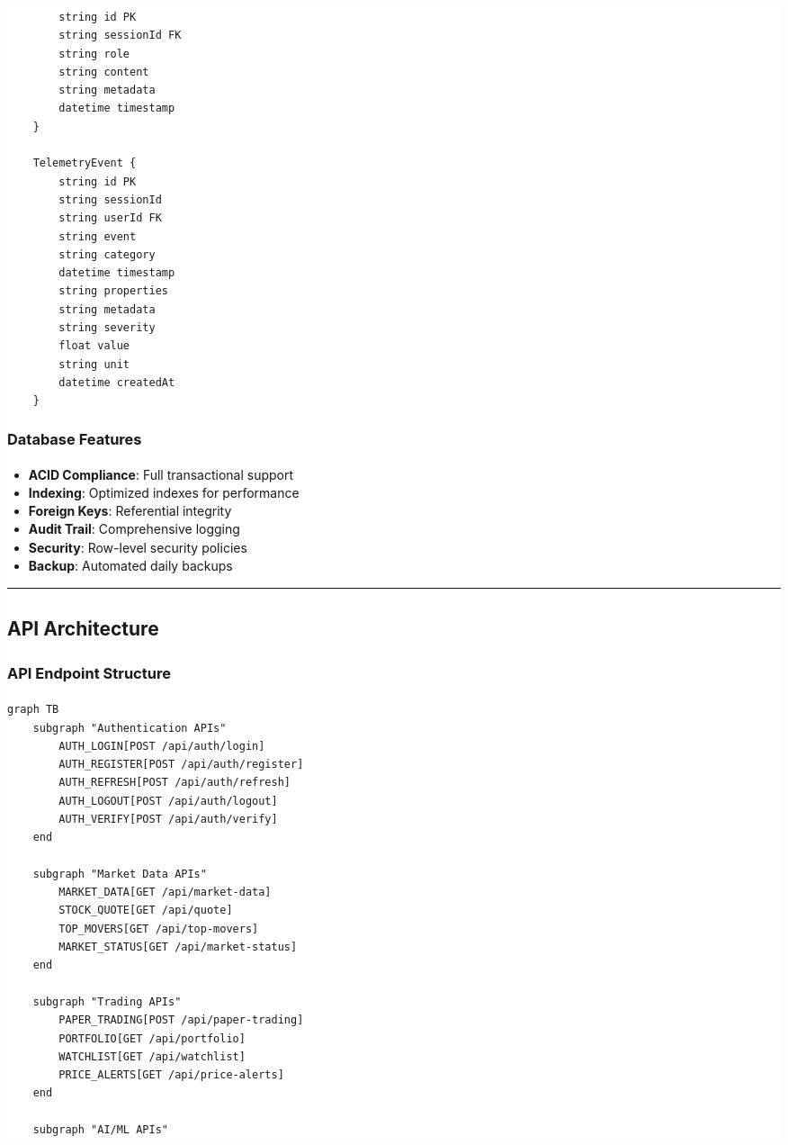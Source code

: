 ```mermaid
        string id PK
        string sessionId FK
        string role
        string content
        string metadata
        datetime timestamp
    }
    
    TelemetryEvent {
        string id PK
        string sessionId
        string userId FK
        string event
        string category
        datetime timestamp
        string properties
        string metadata
        string severity
        float value
        string unit
        datetime createdAt
    }
```

### Database Features
- **ACID Compliance**: Full transactional support
- **Indexing**: Optimized indexes for performance
- **Foreign Keys**: Referential integrity
- **Audit Trail**: Comprehensive logging
- **Security**: Row-level security policies
- **Backup**: Automated daily backups

---

## API Architecture

### API Endpoint Structure

```mermaid
graph TB
    subgraph "Authentication APIs"
        AUTH_LOGIN[POST /api/auth/login]
        AUTH_REGISTER[POST /api/auth/register]
        AUTH_REFRESH[POST /api/auth/refresh]
        AUTH_LOGOUT[POST /api/auth/logout]
        AUTH_VERIFY[POST /api/auth/verify]
    end
    
    subgraph "Market Data APIs"
        MARKET_DATA[GET /api/market-data]
        STOCK_QUOTE[GET /api/quote]
        TOP_MOVERS[GET /api/top-movers]
        MARKET_STATUS[GET /api/market-status]
    end
    
    subgraph "Trading APIs"
        PAPER_TRADING[POST /api/paper-trading]
        PORTFOLIO[GET /api/portfolio]
        WATCHLIST[GET /api/watchlist]
        PRICE_ALERTS[GET /api/price-alerts]
    end
    
    subgraph "AI/ML APIs"
```
